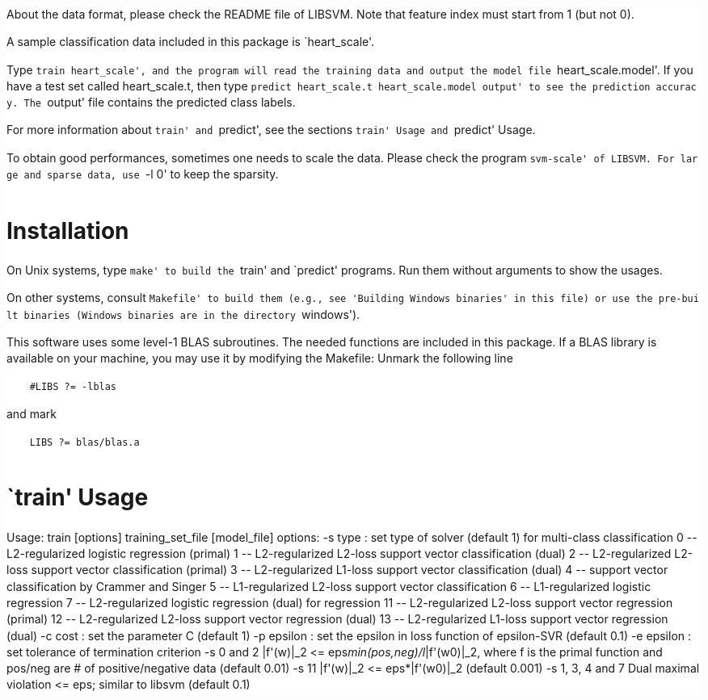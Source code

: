 About the data format, please check the README file of LIBSVM. Note
that feature index must start from 1 (but not 0).

A sample classification data included in this package is `heart_scale'.

Type `train heart_scale', and the program will read the training
data and output the model file `heart_scale.model'. If you have a test
set called heart_scale.t, then type `predict heart_scale.t
heart_scale.model output' to see the prediction accuracy. The `output'
file contains the predicted class labels.

For more information about `train' and `predict', see the sections
`train' Usage and `predict' Usage.

To obtain good performances, sometimes one needs to scale the
data. Please check the program `svm-scale' of LIBSVM. For large and
sparse data, use `-l 0' to keep the sparsity.

Installation
============

On Unix systems, type `make' to build the `train' and `predict'
programs. Run them without arguments to show the usages.

On other systems, consult `Makefile' to build them (e.g., see
'Building Windows binaries' in this file) or use the pre-built
binaries (Windows binaries are in the directory `windows').

This software uses some level-1 BLAS subroutines. The needed functions are
included in this package.  If a BLAS library is available on your
machine, you may use it by modifying the Makefile: Unmark the following line

        #LIBS ?= -lblas

and mark

        LIBS ?= blas/blas.a

`train' Usage
=============

Usage: train [options] training_set_file [model_file]
options:
-s type : set type of solver (default 1)
  for multi-class classification
	 0 -- L2-regularized logistic regression (primal)
	 1 -- L2-regularized L2-loss support vector classification (dual)
	 2 -- L2-regularized L2-loss support vector classification (primal)
	 3 -- L2-regularized L1-loss support vector classification (dual)
	 4 -- support vector classification by Crammer and Singer
	 5 -- L1-regularized L2-loss support vector classification
	 6 -- L1-regularized logistic regression
	 7 -- L2-regularized logistic regression (dual)
  for regression
	11 -- L2-regularized L2-loss support vector regression (primal)
	12 -- L2-regularized L2-loss support vector regression (dual)
	13 -- L2-regularized L1-loss support vector regression (dual)
-c cost : set the parameter C (default 1)
-p epsilon : set the epsilon in loss function of epsilon-SVR (default 0.1)
-e epsilon : set tolerance of termination criterion
	-s 0 and 2
		|f'(w)|_2 <= eps*min(pos,neg)/l*|f'(w0)|_2,
		where f is the primal function and pos/neg are # of
		positive/negative data (default 0.01)
	-s 11
		|f'(w)|_2 <= eps*|f'(w0)|_2 (default 0.001)
	-s 1, 3, 4 and 7
		Dual maximal violation <= eps; similar to libsvm (default 0.1)